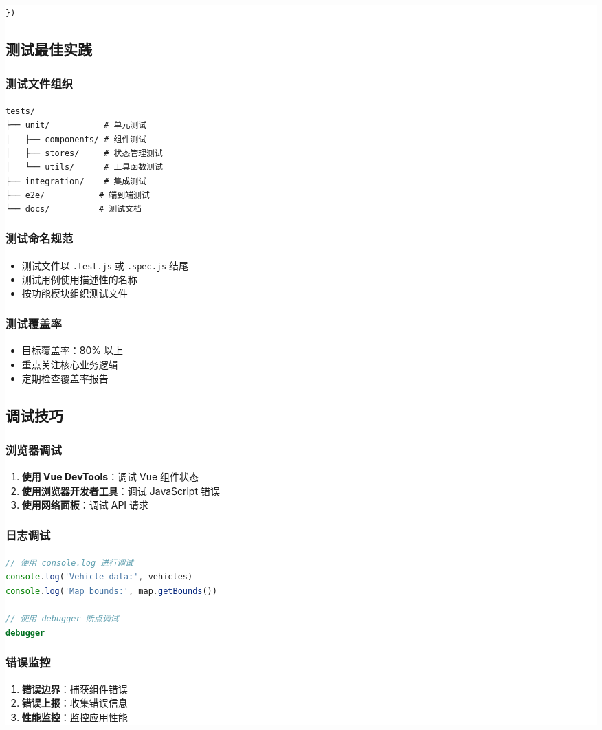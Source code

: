 ```javascript
})
```

## 测试最佳实践

### 测试文件组织
```
tests/
├── unit/           # 单元测试
│   ├── components/ # 组件测试
│   ├── stores/     # 状态管理测试
│   └── utils/      # 工具函数测试
├── integration/    # 集成测试
├── e2e/           # 端到端测试
└── docs/          # 测试文档
```

### 测试命名规范
- 测试文件以 `.test.js` 或 `.spec.js` 结尾
- 测试用例使用描述性的名称
- 按功能模块组织测试文件

### 测试覆盖率
- 目标覆盖率：80% 以上
- 重点关注核心业务逻辑
- 定期检查覆盖率报告

## 调试技巧

### 浏览器调试
1. **使用 Vue DevTools**：调试 Vue 组件状态
2. **使用浏览器开发者工具**：调试 JavaScript 错误
3. **使用网络面板**：调试 API 请求

### 日志调试
```javascript
// 使用 console.log 进行调试
console.log('Vehicle data:', vehicles)
console.log('Map bounds:', map.getBounds())

// 使用 debugger 断点调试
debugger
```

### 错误监控
1. **错误边界**：捕获组件错误
2. **错误上报**：收集错误信息
3. **性能监控**：监控应用性能
